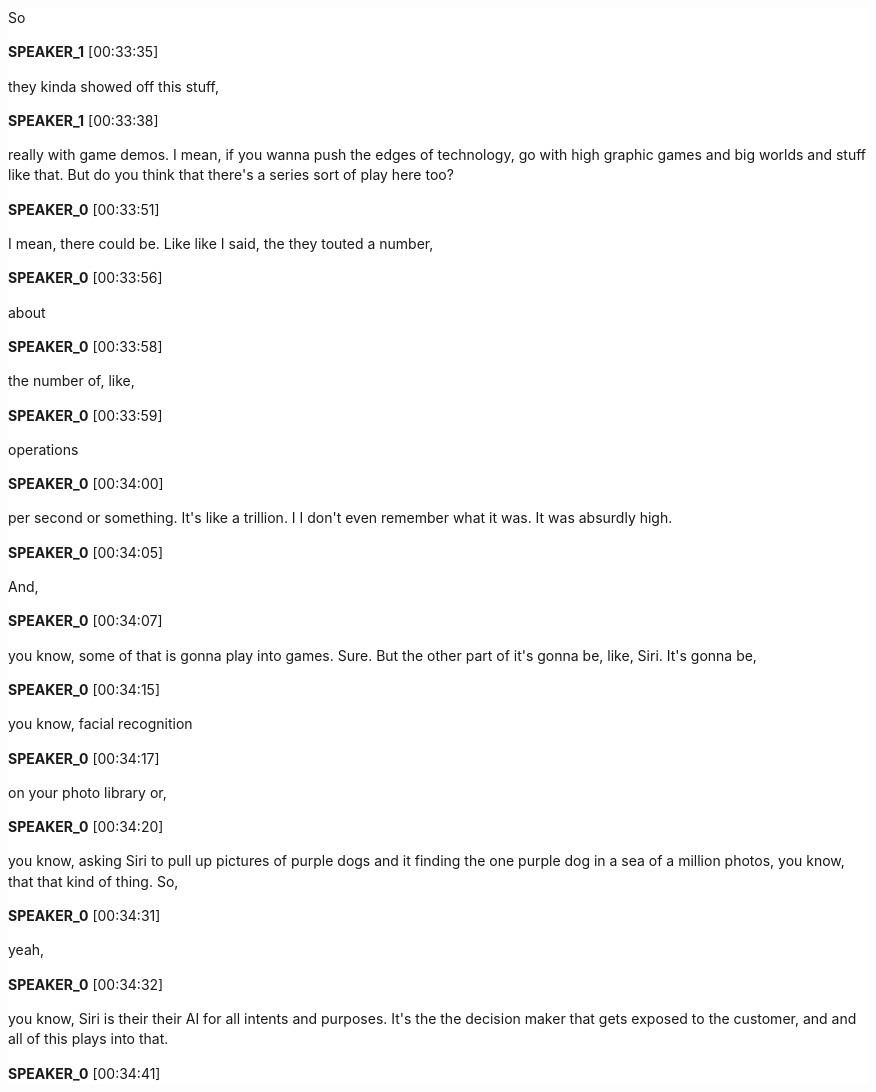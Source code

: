 So

**SPEAKER_1** [00:33:35]

they kinda showed off this stuff,

**SPEAKER_1** [00:33:38]

really with game demos. I mean, if you wanna push the edges of technology, go with high graphic games and big worlds and stuff like that. But do you think that there's a series sort of play here too?

**SPEAKER_0** [00:33:51]

I mean, there could be. Like like I said, the they touted a number,

**SPEAKER_0** [00:33:56]

about

**SPEAKER_0** [00:33:58]

the number of, like,

**SPEAKER_0** [00:33:59]

operations

**SPEAKER_0** [00:34:00]

per second or something. It's like a trillion. I I don't even remember what it was. It was absurdly high.

**SPEAKER_0** [00:34:05]

And,

**SPEAKER_0** [00:34:07]

you know, some of that is gonna play into games. Sure. But the other part of it's gonna be, like, Siri. It's gonna be,

**SPEAKER_0** [00:34:15]

you know, facial recognition

**SPEAKER_0** [00:34:17]

on your photo library or,

**SPEAKER_0** [00:34:20]

you know, asking Siri to pull up pictures of purple dogs and it finding the one purple dog in a sea of a million photos, you know, that that kind of thing. So,

**SPEAKER_0** [00:34:31]

yeah,

**SPEAKER_0** [00:34:32]

you know, Siri is their their AI for all intents and purposes. It's the the decision maker that gets exposed to the customer, and and all of this plays into that.

**SPEAKER_0** [00:34:41]
